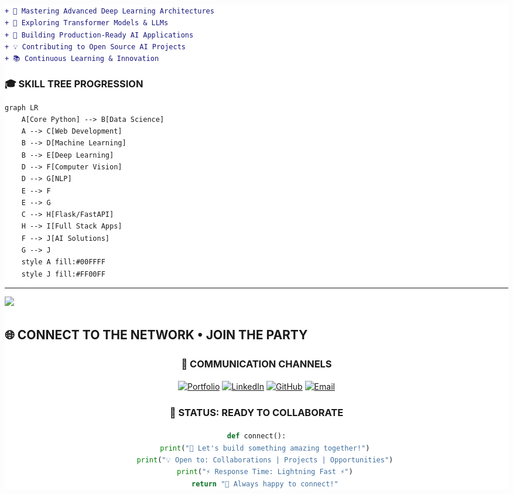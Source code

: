 ```diff
+ 🎯 Mastering Advanced Deep Learning Architectures
+ 🔬 Exploring Transformer Models & LLMs
+ 🌟 Building Production-Ready AI Applications
+ 💡 Contributing to Open Source AI Projects
+ 📚 Continuous Learning & Innovation
```

### 🎓 SKILL TREE PROGRESSION

```mermaid
graph LR
    A[Core Python] --> B[Data Science]
    A --> C[Web Development]
    B --> D[Machine Learning]
    B --> E[Deep Learning]
    D --> F[Computer Vision]
    D --> G[NLP]
    E --> F
    E --> G
    C --> H[Flask/FastAPI]
    H --> I[Full Stack Apps]
    F --> J[AI Solutions]
    G --> J
    style A fill:#00FFFF
    style J fill:#FF00FF
```

</div>

---

<img src="https://user-images.githubusercontent.com/74038190/212284175-3a1139cf-0f88-44f9-bb3f-49b96ac25d48.gif" width="100%">

## 🌐 CONNECT TO THE NETWORK • JOIN THE PARTY

<div align="center">

### 📡 COMMUNICATION CHANNELS

[![Portfolio](https://img.shields.io/badge/🌐_Portfolio-00FFFF?style=for-the-badge&logo=google-chrome&logoColor=black)](https://richiemaja.netlify.app/)
[![LinkedIn](https://img.shields.io/badge/LinkedIn-0077B5?style=for-the-badge&logo=linkedin&logoColor=white)](https://www.linkedin.com/in/richie-m-50b542294/)
[![GitHub](https://img.shields.io/badge/GitHub-100000?style=for-the-badge&logo=github&logoColor=white)](https://github.com/Richiemaja04)
[![Email](https://img.shields.io/badge/Email-D14836?style=for-the-badge&logo=gmail&logoColor=white)](mailto:your.email@example.com)

### 💬 STATUS: READY TO COLLABORATE

```python
def connect():
    print("🚀 Let's build something amazing together!")
    print("💡 Open to: Collaborations | Projects | Opportunities")
    print("⚡ Response Time: Lightning Fast ⚡")
    return "🤝 Always happy to connect!"
```
